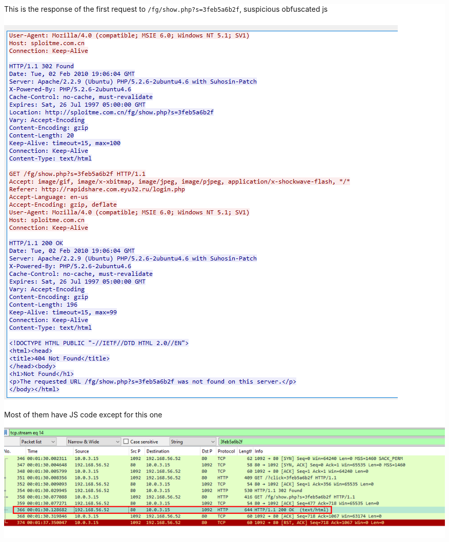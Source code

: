 This is the response of the first request to `/fg/show.php?s=3feb5a6b2f`, suspicious obfuscated js 

![d88a666f42fabc3f13d5029482734d95.png](/_resources/d88a666f42fabc3f13d5029482734d95.png)

Most of them have JS code except for this one

![c1eca199786ab232fc602f1e2bea3729.png](/_resources/c1eca199786ab232fc602f1e2bea3729.png)
